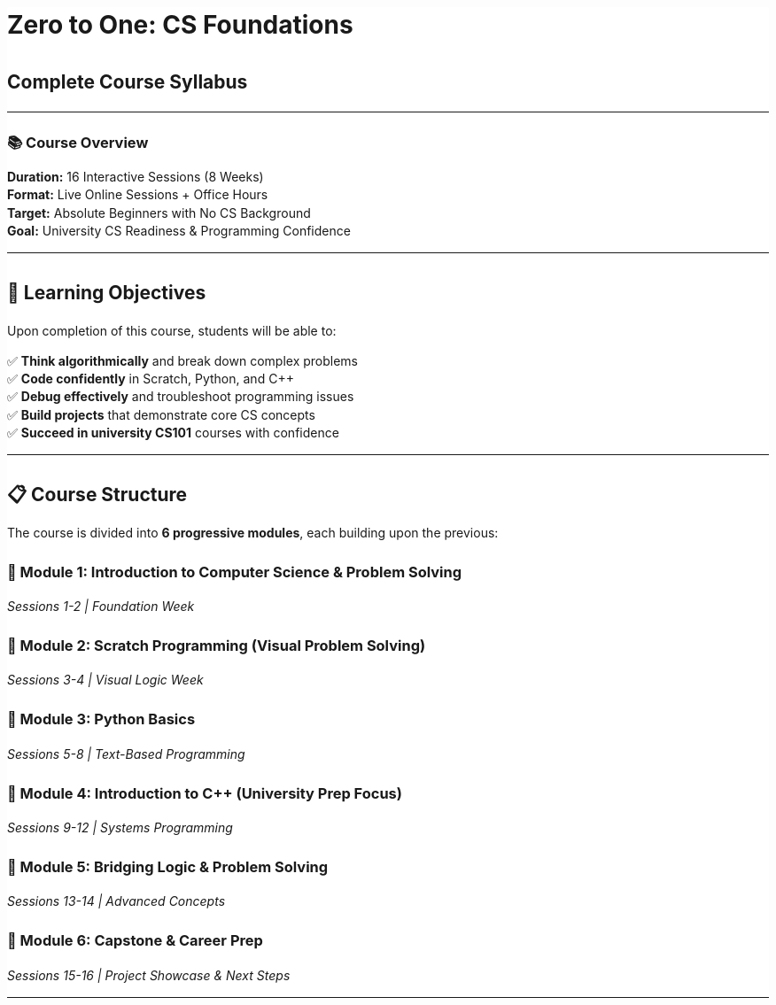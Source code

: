 # Zero to One: CS Foundations
## **Complete Course Syllabus**

---

### 📚 **Course Overview**

**Duration:** 16 Interactive Sessions (8 Weeks)  
**Format:** Live Online Sessions + Office Hours  
**Target:** Absolute Beginners with No CS Background  
**Goal:** University CS Readiness & Programming Confidence  

---

## 🎯 **Learning Objectives**

Upon completion of this course, students will be able to:

✅ **Think algorithmically** and break down complex problems  
✅ **Code confidently** in Scratch, Python, and C++  
✅ **Debug effectively** and troubleshoot programming issues  
✅ **Build projects** that demonstrate core CS concepts  
✅ **Succeed in university CS101** courses with confidence  

---

## 📋 **Course Structure**

The course is divided into **6 progressive modules**, each building upon the previous:

### **🔹 Module 1: Introduction to Computer Science & Problem Solving**
*Sessions 1-2 | Foundation Week*

### **🔹 Module 2: Scratch Programming (Visual Problem Solving)**  
*Sessions 3-4 | Visual Logic Week*

### **🔹 Module 3: Python Basics**
*Sessions 5-8 | Text-Based Programming*

### **🔹 Module 4: Introduction to C++ (University Prep Focus)**
*Sessions 9-12 | Systems Programming*

### **🔹 Module 5: Bridging Logic & Problem Solving**
*Sessions 13-14 | Advanced Concepts*

### **🔹 Module 6: Capstone & Career Prep**
*Sessions 15-16 | Project Showcase & Next Steps*

---